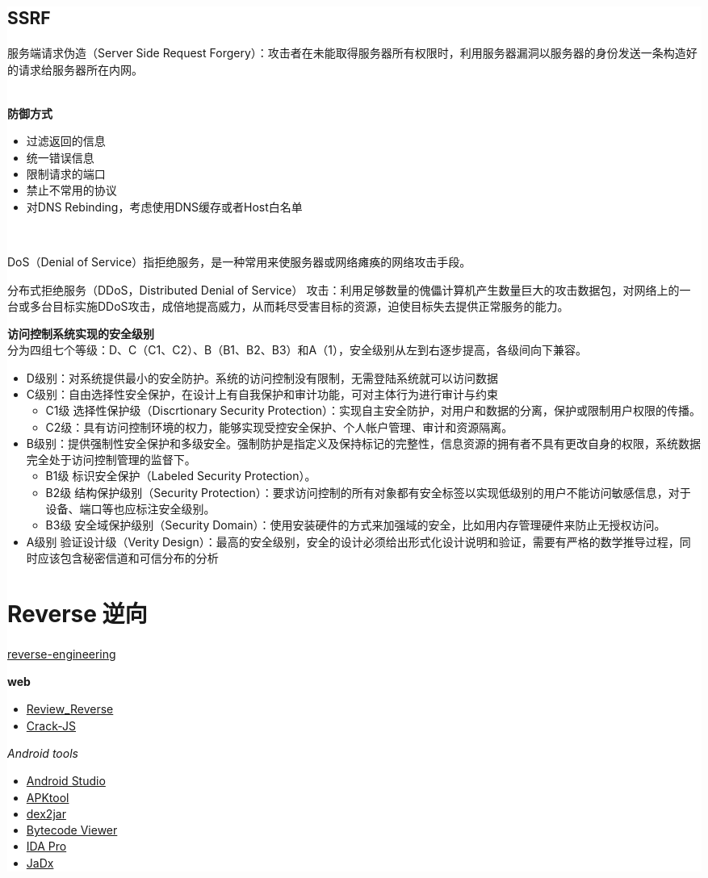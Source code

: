 
## SSRF​
服务端请求伪造（Server Side Request Forgery）：攻击者在未能取得服务器所有权限时，利用服务器漏洞以服务器的身份发送一条构造好的请求给服务器所在内网。  <br />  ​

**防御方式**

- 过滤返回的信息
- 统一错误信息
- 限制请求的端口
- 禁止不常用的协议
- 对DNS Rebinding，考虑使用DNS缓存或者Host白名单



​

DoS（Denial of Service）指拒绝服务，是一种常用来使服务器或网络瘫痪的网络攻击手段。

分布式拒绝服务（DDoS，Distributed Denial of Service） 攻击：利用足够数量的傀儡计算机产生数量巨大的攻击数据包，对网络上的一台或多台目标实施DDoS攻击，成倍地提高威力，从而耗尽受害目标的资源，迫使目标失去提供正常服务的能力。

**访问控制系统实现的安全级别**  <br />  分为四组七个等级：D、C（C1、C2）、B（B1、B2、B3）和A（1），安全级别从左到右逐步提高，各级间向下兼容。

- D级别：对系统提供最小的安全防护。系统的访问控制没有限制，无需登陆系统就可以访问数据
- C级别：自由选择性安全保护，在设计上有自我保护和审计功能，可对主体行为进行审计与约束
   - C1级 选择性保护级（Discrtionary Security Protection）：实现自主安全防护，对用户和数据的分离，保护或限制用户权限的传播。
   - C2级：具有访问控制环境的权力，能够实现受控安全保护、个人帐户管理、审计和资源隔离。
- B级别：提供强制性安全保护和多级安全。强制防护是指定义及保持标记的完整性，信息资源的拥有者不具有更改自身的权限，系统数据完全处于访问控制管理的监督下。
   - B1级 标识安全保护（Labeled Security Protection）。
   - B2级 结构保护级别（Security Protection）：要求访问控制的所有对象都有安全标签以实现低级别的用户不能访问敏感信息，对于设备、端口等也应标注安全级别。
   - B3级 安全域保护级别（Security Domain）：使用安装硬件的方式来加强域的安全，比如用内存管理硬件来防止无授权访问。
- A级别 验证设计级（Verity Design）：最高的安全级别，安全的设计必须给出形式化设计说明和验证，需要有严格的数学推导过程，同时应该包含秘密信道和可信分布的分析




# Reverse 逆向


[reverse-engineering](https://github.com/wtsxDev/reverse-engineering)

**web**

- [Review_Reverse](https://github.com/lateautumn4lin/Review_Reverse)
- [Crack-JS](https://github.com/xianyucoder/Crack-JS)



_Android tools_

- [Android Studio](http://developer.android.com/sdk/index.html)
- [APKtool](http://ibotpeaches.github.io/Apktool/)
- [dex2jar](https://github.com/pxb1988/dex2jar)
- [Bytecode Viewer](https://bytecodeviewer.com/)
- [IDA Pro](https://www.hex-rays.com/products/ida/index.shtml)
- [JaDx](https://github.com/skylot/jadx)



